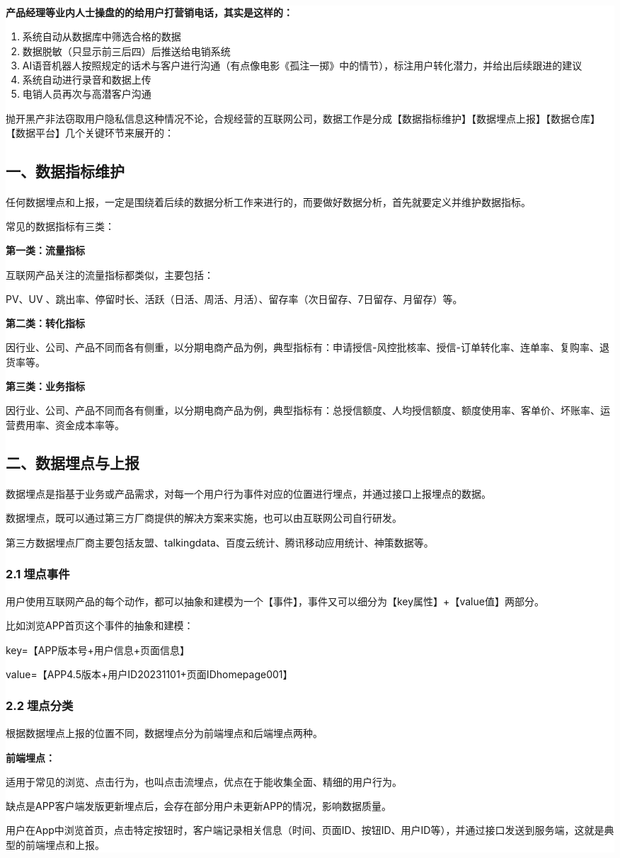 **产品经理等业内人士操盘的的给用户打营销电话，其实是这样的：**

1.  系统自动从数据库中筛选合格的数据
2.  数据脱敏（只显示前三后四）后推送给电销系统
3.  AI语音机器人按照规定的话术与客户进行沟通（有点像电影《孤注一掷》中的情节），标注用户转化潜力，并给出后续跟进的建议
4.  系统自动进行录音和数据上传
5.  电销人员再次与高潜客户沟通

抛开黑产非法窃取用户隐私信息这种情况不论，合规经营的互联网公司，数据工作是分成【数据指标维护】【数据埋点上报】【数据仓库】【数据平台】几个关键环节来展开的：

## 一、数据指标维护

任何数据埋点和上报，一定是围绕着后续的数据分析工作来进行的，而要做好数据分析，首先就要定义并维护数据指标。

常见的数据指标有三类：

**第一类：流量指标**

互联网产品关注的流量指标都类似，主要包括：

PV、UV 、跳出率、停留时长、活跃（日活、周活、月活）、留存率（次日留存、7日留存、月留存）等。

**第二类：转化指标**

因行业、公司、产品不同而各有侧重，以分期电商产品为例，典型指标有：申请授信-风控批核率、授信-订单转化率、连单率、复购率、退货率等。

**第三类：业务指标**

因行业、公司、产品不同而各有侧重，以分期电商产品为例，典型指标有：总授信额度、人均授信额度、额度使用率、客单价、坏账率、运营费用率、资金成本率等。

## 二、数据埋点与上报

数据埋点是指基于业务或产品需求，对每一个用户行为事件对应的位置进行埋点，并通过接口上报埋点的数据。

数据埋点，既可以通过第三方厂商提供的解决方案来实施，也可以由互联网公司自行研发。

第三方数据埋点厂商主要包括友盟、talkingdata、百度云统计、腾讯移动应用统计、神策数据等。

### 2.1 埋点事件

用户使用互联网产品的每个动作，都可以抽象和建模为一个【事件】，事件又可以细分为【key属性】+【value值】两部分。

比如浏览APP首页这个事件的抽象和建模：

key=【APP版本号+用户信息+页面信息】

value=【APP4.5版本+用户ID20231101+页面IDhomepage001】

### 2.2 埋点分类

根据数据埋点上报的位置不同，数据埋点分为前端埋点和后端埋点两种。

**前端埋点：**

适用于常见的浏览、点击行为，也叫点击流埋点，优点在于能收集全面、精细的用户行为。

缺点是APP客户端发版更新埋点后，会存在部分用户未更新APP的情况，影响数据质量。

用户在App中浏览首页，点击特定按钮时，客户端记录相关信息（时间、页面ID、按钮ID、用户ID等），并通过接口发送到服务端，这就是典型的前端埋点和上报。
